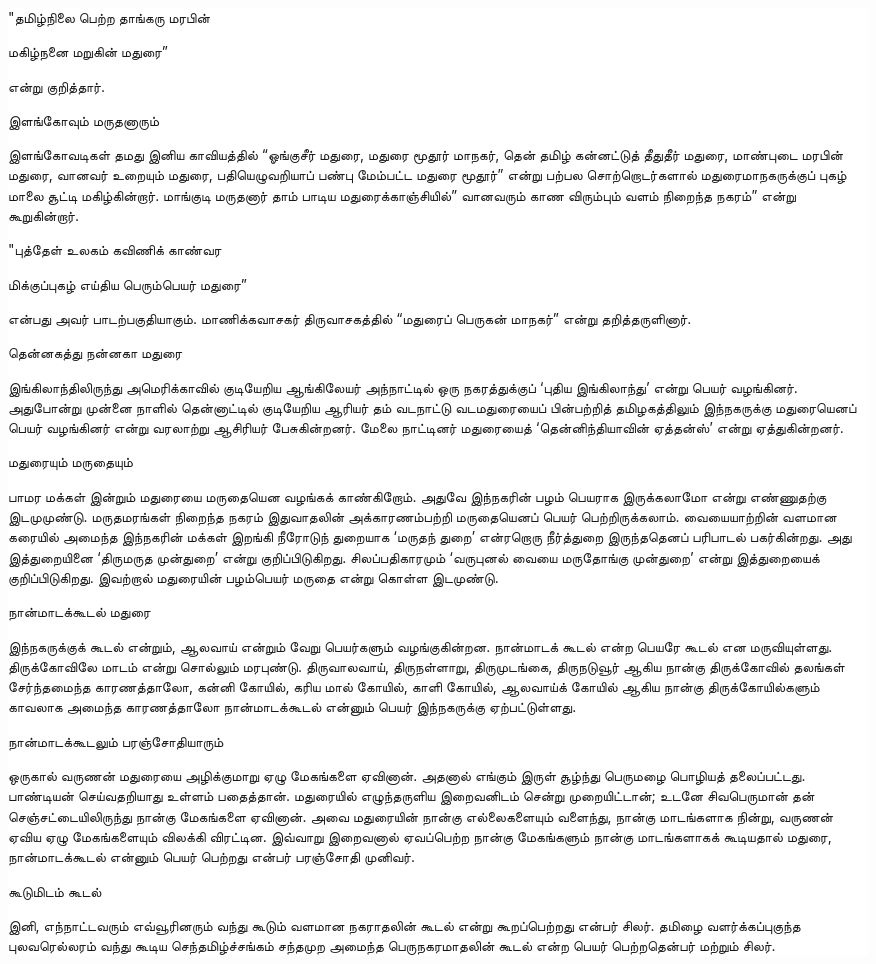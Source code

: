   

"தமிழ்நிலை பெற்ற தாங்கரு மரபின்  

மகிழ்நனை மறுகின் மதுரை”  

என்று குறித்தார்.  

இளங்கோவும் மருதனாரும்  

இளங்கோவடிகள் தமது இனிய காவியத்தில் “ஓங்குசீர் மதுரை, மதுரை மூதூர் மாநகர், தென் தமிழ் கன்னட்டுத் தீதுதீர் மதுரை, மாண்புடை மரபின் மதுரை, வானவர் உறையும் மதுரை, பதியெழுவறியாப் பண்பு மேம்பட்ட மதுரை மூதூர்” என்று பற்பல சொற்றாெடர்களால் மதுரைமாநகருக்குப் புகழ் மாலை சூட்டி மகிழ்கின்றார். மாங்குடி மருதனார் தாம் பாடிய மதுரைக்காஞ்சியில்” வானவரும் காண விரும்பும் வளம் நிறைந்த நகரம்” என்று கூறுகின்றார்.  

  

"புத்தேள் உலகம் கவிணிக் காண்வர  

மிக்குப்புகழ் எய்திய பெரும்பெயர் மதுரை”  

என்பது அவர் பாடற்பகுதியாகும். மாணிக்கவாசகர் திருவாசகத்தில் “மதுரைப் பெருகன் மாநகர்” என்று தறித்தருளினார்.  

தென்னகத்து நன்னகா மதுரை  

இங்கிலாந்திலிருந்து அமெரிக்காவில் குடியேறிய ஆங்கிலேயர் அந்நாட்டில் ஒரு நகரத்துக்குப் ‘புதிய இங்கிலாந்து’ என்று பெயர் வழங்கினர். அதுபோன்று முன்னை நாளில் தென்னாட்டில் குடியேறிய ஆரியர் தம் வடநாட்டு வடமதுரையைப் பின்பற்றித் தமிழகத்திலும் இந்நகருக்கு மதுரையெனப் பெயர் வழங்கினர் என்று வரலாற்று ஆசிரியர் பேசுகின்றனர். மேலை நாட்டினர் மதுரையைத் ‘தென்னிந்தியாவின் ஏத்தன்ஸ்’ என்று ஏத்துகின்றனர்.  

மதுரையும் மருதையும்  

பாமர மக்கள் இன்றும் மதுரையை மருதையென வழங்கக் காண்கிறோம். அதுவே இந்நகரின் பழம் பெயராக இருக்கலாமோ என்று எண்ணுதற்கு இடமுமுண்டு. மருதமரங்கள் நிறைந்த நகரம் இதுவாதலின் அக்காரணம்பற்றி மருதையெனப் பெயர் பெற்றிருக்கலாம். வையையாற்றின் வளமான கரையில் அமைந்த இந்நகரின் மக்கள் இறங்கி நீரோடுந் துறையாக ‘மருதந் துறை’ என்ரறொரு நீர்த்துறை இருந்ததெனப் பரிபாடல் பகர்கின்றது. அது இத்துறையினை ‘திருமருத முன்துறை’ என்று குறிப்பிடுகிறது. சிலப்பதிகாரமும் ‘வருபுனல் வையை மருதோங்கு முன்துறை’ என்று இத்துறையைக் குறிப்பிடுகிறது. இவற்றால் மதுரையின் பழம்பெயர் மருதை என்று கொள்ள இடமுண்டு.  

நான்மாடக்கூடல் மதுரை  

இந்நகருக்குக் கூடல் என்றும், ஆலவாய் என்றும் வேறு பெயர்களும் வழங்குகின்றன. நான்மாடக் கூடல் என்ற பெயரே கூடல் என மருவியுள்ளது. திருக்கோவிலே மாடம் என்று சொல்லும் மரபுண்டு. திருவாலவாய், திருநள்ளாறு, திருமுடங்கை, திருநடுவூர் ஆகிய நான்கு திருக்கோவில் தலங்கள் சேர்ந்தமைந்த காரணத்தாலோ, கன்னி கோயில், கரிய மால் கோயில், காளி கோயில், ஆலவாய்க் கோயில் ஆகிய நான்கு திருக்கோயில்களும் காவலாக அமைந்த காரணத்தாலோ நான்மாடக்கூடல் என்னும் பெயர் இந்நகருக்கு ஏற்பட்டுள்ளது.  

நான்மாடக்கூடலும் பரஞ்சோதியாரும்  

ஒருகால் வருணன் மதுரையை அழிக்குமாறு ஏழு மேகங்களை ஏவினான். அதனால் எங்கும் இருள் சூழ்ந்து பெருமழை பொழியத் தலைப்பட்டது. பாண்டியன் செய்வதறியாது உள்ளம் பதைத்தான். மதுரையில் எழுந்தருளிய இறைவனிடம் சென்று முறையிட்டான்; உடனே சிவபெருமான் தன் செஞ்சட்டையிலிருந்து நான்கு மேகங்களை ஏவினான். அவை மதுரையின் நான்கு எல்லைகளையும் வளைந்து, நான்கு மாடங்களாக நின்று, வருணன் ஏவிய ஏழு மேகங்களையும் விலக்கி விரட்டின. இவ்வாறு இறைவனால் ஏவப்பெற்ற நான்கு மேகங்களும் நான்கு மாடங்களாகக் கூடியதால் மதுரை, நான்மாடக்கூடல் என்னும் பெயர் பெற்றது என்பர் பரஞ்சோதி முனிவர்.  

கூடுமிடம் கூடல்  

இனி, எந்நாட்டவரும் எவ்வூரினரும் வந்து கூடும் வளமான நகராதலின் கூடல் என்று கூறப்பெற்றது என்பர் சிலர். தமிழை வளர்க்கப்புகுந்த புலவரெல்லரம் வந்து கூடிய செந்தமிழ்ச்சங்கம் சந்தமுற அமைந்த பெருநகரமாதலின் கூடல் என்ற பெயர் பெற்றதென்பர் மற்றும் சிலர்.  
